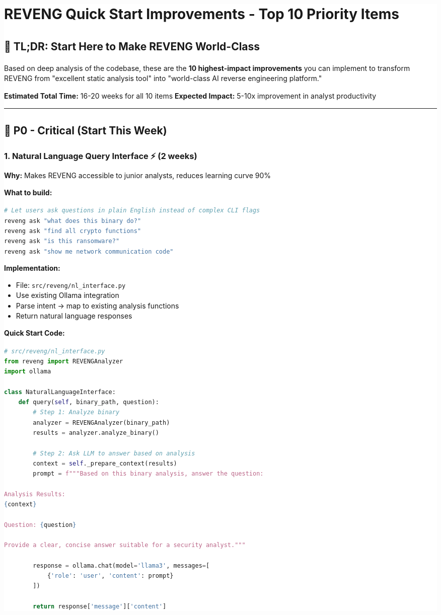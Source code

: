 # REVENG Quick Start Improvements - Top 10 Priority Items

## 🎯 TL;DR: Start Here to Make REVENG World-Class

Based on deep analysis of the codebase, these are the **10 highest-impact improvements** you can implement to transform REVENG from "excellent static analysis tool" into "world-class AI reverse engineering platform."

**Estimated Total Time:** 16-20 weeks for all 10 items
**Expected Impact:** 5-10x improvement in analyst productivity

---

## 🔴 P0 - Critical (Start This Week)

### 1. Natural Language Query Interface ⚡ (2 weeks)
**Why:** Makes REVENG accessible to junior analysts, reduces learning curve 90%

**What to build:**
```bash
# Let users ask questions in plain English instead of complex CLI flags
reveng ask "what does this binary do?"
reveng ask "find all crypto functions"
reveng ask "is this ransomware?"
reveng ask "show me network communication code"
```

**Implementation:**
- File: `src/reveng/nl_interface.py`
- Use existing Ollama integration
- Parse intent → map to existing analysis functions
- Return natural language responses

**Quick Start Code:**
```python
# src/reveng/nl_interface.py
from reveng import REVENGAnalyzer
import ollama

class NaturalLanguageInterface:
    def query(self, binary_path, question):
        # Step 1: Analyze binary
        analyzer = REVENGAnalyzer(binary_path)
        results = analyzer.analyze_binary()

        # Step 2: Ask LLM to answer based on analysis
        context = self._prepare_context(results)
        prompt = f"""Based on this binary analysis, answer the question:

Analysis Results:
{context}

Question: {question}

Provide a clear, concise answer suitable for a security analyst."""

        response = ollama.chat(model='llama3', messages=[
            {'role': 'user', 'content': prompt}
        ])

        return response['message']['content']
```
